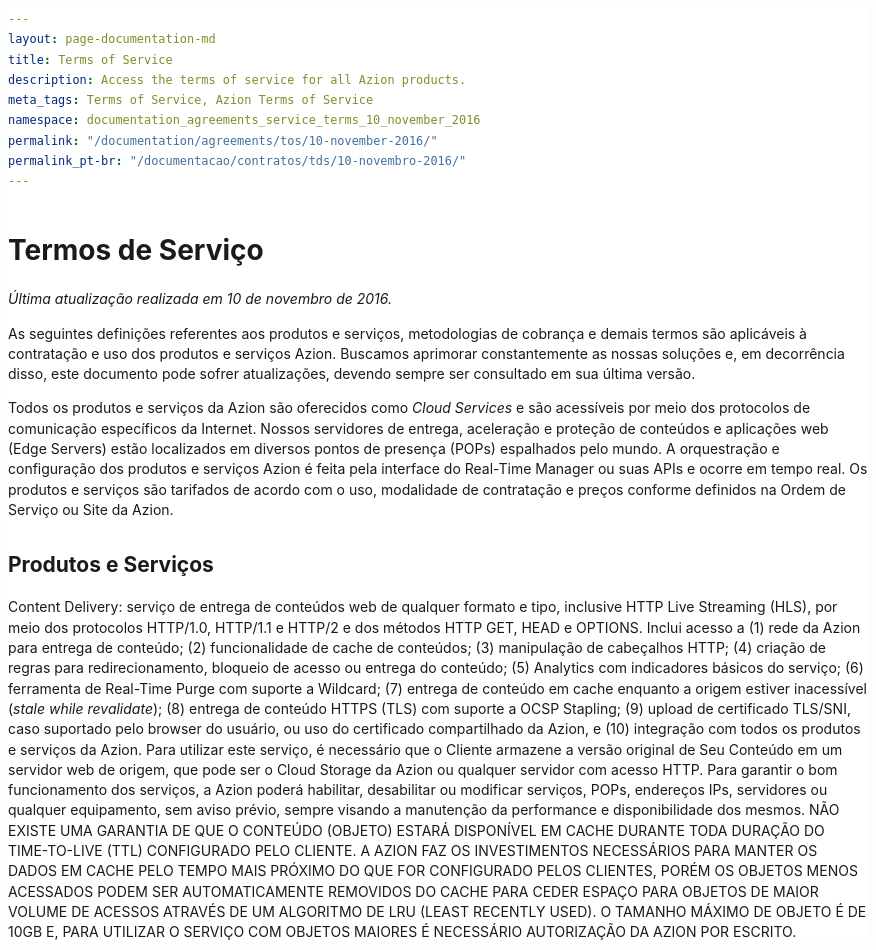 ```yaml
---
layout: page-documentation-md
title: Terms of Service
description: Access the terms of service for all Azion products.
meta_tags: Terms of Service, Azion Terms of Service
namespace: documentation_agreements_service_terms_10_november_2016
permalink: "/documentation/agreements/tos/10-november-2016/"
permalink_pt-br: "/documentacao/contratos/tds/10-novembro-2016/"
---
```

# Termos de **Serviço**

*Última atualização realizada em 10 de novembro de 2016.*

As seguintes definições referentes aos produtos e serviços, metodologias de cobrança e demais termos são aplicáveis à contratação e uso dos produtos e serviços Azion. Buscamos aprimorar constantemente as nossas soluções e, em decorrência disso, este documento pode sofrer atualizações, devendo sempre ser consultado em sua última versão.

Todos os produtos e serviços da Azion são oferecidos como *Cloud Services* e são acessíveis por meio dos protocolos de comunicação específicos da Internet. Nossos servidores de entrega, aceleração e proteção de conteúdos e aplicações web (Edge Servers) estão localizados em diversos pontos de presença (POPs) espalhados pelo mundo. A orquestração e configuração dos produtos e serviços Azion é feita pela interface do Real-Time Manager ou suas APIs e ocorre em tempo real. Os produtos e serviços são tarifados de acordo com o uso, modalidade de contratação e preços conforme definidos na Ordem de Serviço ou Site da Azion.

## Produtos e Serviços

Content Delivery: serviço de entrega de conteúdos web de qualquer formato e tipo, inclusive HTTP Live Streaming (HLS), por meio dos protocolos HTTP/1.0, HTTP/1.1 e HTTP/2 e dos métodos HTTP GET, HEAD e OPTIONS. Inclui acesso a (1) rede da Azion para entrega de conteúdo; (2) funcionalidade de cache de conteúdos; (3) manipulação de cabeçalhos HTTP; (4) criação de regras para redirecionamento, bloqueio de acesso ou entrega do conteúdo; (5) Analytics com indicadores básicos do serviço; (6) ferramenta de Real-Time Purge com suporte a Wildcard; (7) entrega de conteúdo em cache enquanto a origem estiver inacessível (*stale while revalidate*); (8) entrega de conteúdo HTTPS (TLS) com suporte a OCSP Stapling; (9) upload de certificado TLS/SNI, caso suportado pelo browser do usuário, ou uso do certificado compartilhado da Azion, e (10) integração com todos os produtos e serviços da Azion. Para utilizar este serviço, é necessário que o Cliente armazene a versão original de Seu Conteúdo em um servidor web de origem, que pode ser o Cloud Storage da Azion ou qualquer servidor com acesso HTTP. Para garantir o bom funcionamento dos serviços, a Azion poderá habilitar, desabilitar ou modificar serviços, POPs, endereços IPs, servidores ou qualquer equipamento, sem aviso prévio, sempre visando a manutenção da performance e disponibilidade dos mesmos. NÃO EXISTE UMA GARANTIA DE QUE O CONTEÚDO (OBJETO) ESTARÁ DISPONÍVEL EM CACHE DURANTE TODA DURAÇÃO DO TIME-TO-LIVE (TTL) CONFIGURADO PELO CLIENTE. A AZION FAZ OS INVESTIMENTOS NECESSÁRIOS PARA MANTER OS DADOS EM CACHE PELO TEMPO MAIS PRÓXIMO DO QUE FOR CONFIGURADO PELOS CLIENTES, PORÉM OS OBJETOS MENOS ACESSADOS PODEM SER AUTOMATICAMENTE REMOVIDOS DO CACHE PARA CEDER ESPAÇO PARA OBJETOS DE MAIOR VOLUME DE ACESSOS ATRAVÉS DE UM ALGORITMO DE LRU (LEAST RECENTLY USED). O TAMANHO MÁXIMO DE OBJETO É DE 10GB E, PARA UTILIZAR O SERVIÇO COM OBJETOS MAIORES É NECESSÁRIO AUTORIZAÇÃO DA AZION POR ESCRITO.
